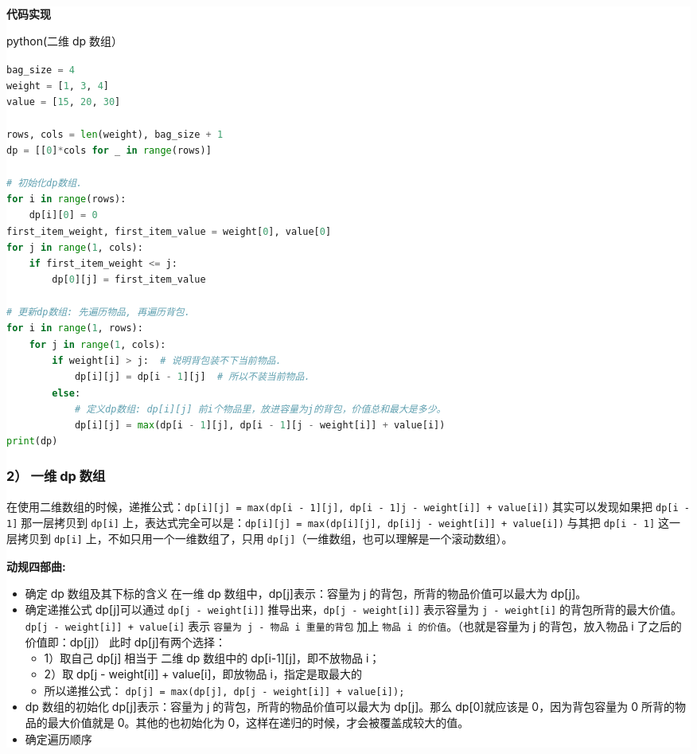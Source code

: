 **代码实现**

python(二维 dp 数组）

```py
bag_size = 4
weight = [1, 3, 4]
value = [15, 20, 30]

rows, cols = len(weight), bag_size + 1
dp = [[0]*cols for _ in range(rows)]

# 初始化dp数组.
for i in range(rows):
    dp[i][0] = 0
first_item_weight, first_item_value = weight[0], value[0]
for j in range(1, cols):
    if first_item_weight <= j:
        dp[0][j] = first_item_value

# 更新dp数组: 先遍历物品, 再遍历背包.
for i in range(1, rows):
    for j in range(1, cols):
        if weight[i] > j:  # 说明背包装不下当前物品.
            dp[i][j] = dp[i - 1][j]  # 所以不装当前物品.
        else:
            # 定义dp数组: dp[i][j] 前i个物品里，放进容量为j的背包，价值总和最大是多少。
            dp[i][j] = max(dp[i - 1][j], dp[i - 1][j - weight[i]] + value[i])
print(dp)
```

### 2） 一维 dp 数组

在使用二维数组的时候，递推公式：`dp[i][j] = max(dp[i - 1][j], dp[i - 1]j - weight[i]] + value[i])`
其实可以发现如果把 `dp[i - 1]` 那一层拷贝到 `dp[i]` 上，表达式完全可以是：`dp[i][j] = max(dp[i][j], dp[i]j - weight[i]] + value[i])`
与其把 `dp[i - 1]` 这一层拷贝到 `dp[i]` 上，不如只用一个一维数组了，只用 `dp[j]`（一维数组，也可以理解是一个滚动数组）。

**动规四部曲:**

- 确定 dp 数组及其下标的含义
  在一维 dp 数组中，dp[j]表示：容量为 j 的背包，所背的物品价值可以最大为 dp[j]。
- 确定递推公式
  dp[j]可以通过 `dp[j - weight[i]]` 推导出来，`dp[j - weight[i]]` 表示容量为 `j - weight[i]` 的背包所背的最大价值。
  `dp[j - weight[i]] + value[i]` 表示 `容量为 j - 物品 i 重量的背包` 加上 `物品 i 的价值`。（也就是容量为 j 的背包，放入物品 i 了之后的价值即：dp[j]）
  此时 dp[j]有两个选择：
  - 1）取自己 dp[j] 相当于 二维 dp 数组中的 dp[i-1][j]，即不放物品 i；
  - 2）取 dp[j - weight[i]] + value[i]，即放物品 i，指定是取最大的
  - 所以递推公式：
    `dp[j] = max(dp[j], dp[j - weight[i]] + value[i]);`
- dp 数组的初始化
  dp[j]表示：容量为 j 的背包，所背的物品价值可以最大为 dp[j]。那么 dp[0]就应该是 0，因为背包容量为 0 所背的物品的最大价值就是 0。其他的也初始化为 0，这样在递归的时候，才会被覆盖成较大的值。
- 确定遍历顺序
